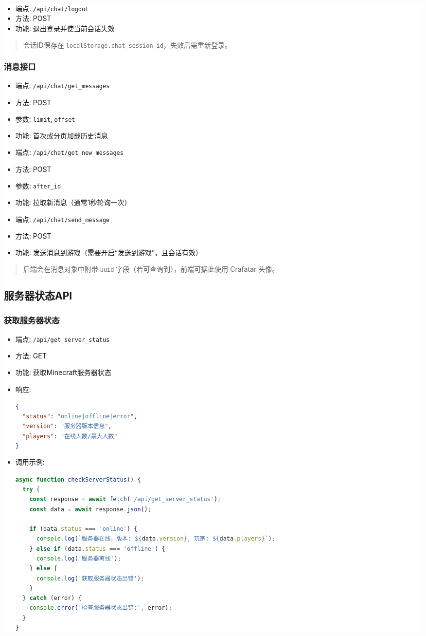 - 端点: `/api/chat/logout`
- 方法: POST
- 功能: 退出登录并使当前会话失效

> 会话ID保存在 `localStorage.chat_session_id`，失效后需重新登录。

### 消息接口
- 端点: `/api/chat/get_messages`
- 方法: POST
- 参数: `limit`, `offset`
- 功能: 首次或分页加载历史消息

- 端点: `/api/chat/get_new_messages`
- 方法: POST
- 参数: `after_id`
- 功能: 拉取新消息（通常1秒轮询一次）

- 端点: `/api/chat/send_message`
- 方法: POST
- 功能: 发送消息到游戏（需要开启“发送到游戏”，且会话有效）

> 后端会在消息对象中附带 `uuid` 字段（若可查询到），前端可据此使用 Crafatar 头像。

## 服务器状态API

### 获取服务器状态
- 端点: `/api/get_server_status`
- 方法: GET
- 功能: 获取Minecraft服务器状态
- 响应:

  ```json
  {
    "status": "online|offline|error",
    "version": "服务器版本信息",
    "players": "在线人数/最大人数"
  }
  ```

- 调用示例:

  ```javascript
  async function checkServerStatus() {
    try {
      const response = await fetch('/api/get_server_status');
      const data = await response.json();
      
      if (data.status === 'online') {
        console.log(`服务器在线，版本: ${data.version}, 玩家: ${data.players}`);
      } else if (data.status === 'offline') {
        console.log('服务器离线');
      } else {
        console.log('获取服务器状态出错');
      }
    } catch (error) {
      console.error('检查服务器状态出错:', error);
    }
  }
  ```
